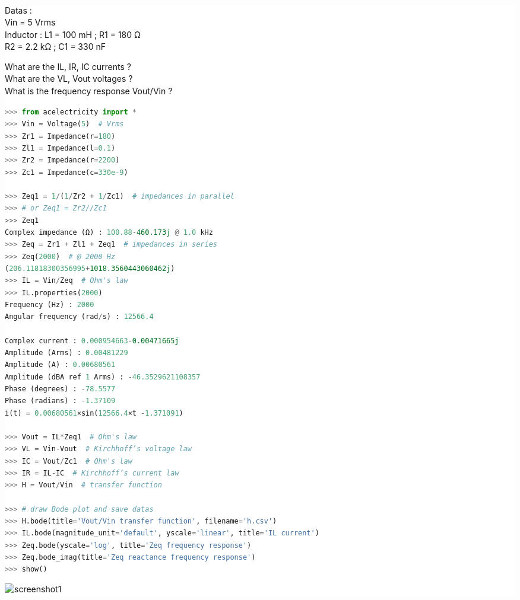 Datas :  
Vin = 5 Vrms  
Inductor : L1 = 100 mH ; R1 = 180 Ω  
R2 = 2.2 kΩ ; C1 = 330 nF     

What are the IL, IR, IC currents ?  
What are the VL, Vout voltages ?  
What is the frequency response Vout/Vin ?


```python  
>>> from acelectricity import *
>>> Vin = Voltage(5)  # Vrms
>>> Zr1 = Impedance(r=180)
>>> Zl1 = Impedance(l=0.1)
>>> Zr2 = Impedance(r=2200)
>>> Zc1 = Impedance(c=330e-9)

>>> Zeq1 = 1/(1/Zr2 + 1/Zc1)  # impedances in parallel
>>> # or Zeq1 = Zr2//Zc1
>>> Zeq1
Complex impedance (Ω) : 100.88-460.173j @ 1.0 kHz
>>> Zeq = Zr1 + Zl1 + Zeq1  # impedances in series
>>> Zeq(2000)  # @ 2000 Hz
(206.11818300356995+1018.3560443060462j)
>>> IL = Vin/Zeq  # Ohm's law
>>> IL.properties(2000)
Frequency (Hz) : 2000
Angular frequency (rad/s) : 12566.4

Complex current : 0.000954663-0.00471665j
Amplitude (Arms) : 0.00481229
Amplitude (A) : 0.00680561
Amplitude (dBA ref 1 Arms) : -46.3529621108357
Phase (degrees) : -78.5577
Phase (radians) : -1.37109
i(t) = 0.00680561×sin(12566.4×t -1.371091)

>>> Vout = IL*Zeq1  # Ohm's law
>>> VL = Vin-Vout  # Kirchhoff’s voltage law
>>> IC = Vout/Zc1  # Ohm's law
>>> IR = IL-IC  # Kirchhoff’s current law
>>> H = Vout/Vin  # transfer function

>>> # draw Bode plot and save datas
>>> H.bode(title='Vout/Vin transfer function', filename='h.csv')
>>> IL.bode(magnitude_unit='default', yscale='linear', title='IL current')
>>> Zeq.bode(yscale='log', title='Zeq frequency response')
>>> Zeq.bode_imag(title='Zeq reactance frequency response')
>>> show()
```

![screenshot1](http://fsincere.free.fr/isn/python/download/dc/image1.png)
